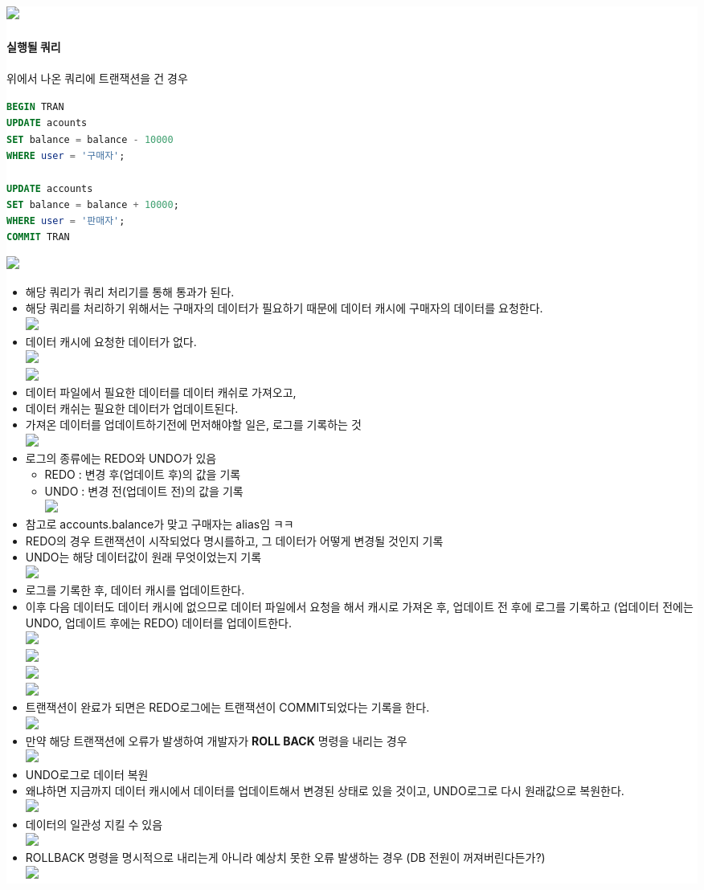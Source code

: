 ![](https://media.vlpt.us/images/syleemk/post/43be2293-708d-4c27-9147-83b545e2604f/image.png)

#### 실행될 쿼리

위에서 나온 쿼리에 트랜잭션을 건 경우

```sql
BEGIN TRAN
UPDATE acounts
SET balance = balance - 10000
WHERE user = '구매자';

UPDATE accounts
SET balance = balance + 10000;
WHERE user = '판매자';
COMMIT TRAN
```

![](https://media.vlpt.us/images/syleemk/post/bc0cdb53-eba7-4a88-acf3-9505b8d82fcc/image.png)

-   해당 쿼리가 쿼리 처리기를 통해 통과가 된다.
-   해당 쿼리를 처리하기 위해서는 구매자의 데이터가 필요하기 때문에 데이터 캐시에 구매자의 데이터를 요청한다.  
    ![](https://media.vlpt.us/images/syleemk/post/f0cc4b2d-4485-42b8-95a8-e4e4616ca02a/image.png)
-   데이터 캐시에 요청한 데이터가 없다.  
    ![](https://media.vlpt.us/images/syleemk/post/5e330be5-59dc-43d0-b9a0-53b1c9cf8a4d/image.png)  
    ![](https://media.vlpt.us/images/syleemk/post/7a06d00e-abc4-403b-a8a1-f317c7a59d88/image.png)
-   데이터 파일에서 필요한 데이터를 데이터 캐쉬로 가져오고,
-   데이터 캐쉬는 필요한 데이터가 업데이트된다.
-   가져온 데이터를 업데이트하기전에 먼저해야할 일은, 로그를 기록하는 것  
    ![](https://media.vlpt.us/images/syleemk/post/e4211b00-c3bf-4eeb-864b-7cb9b89b8f45/image.png)
-   로그의 종류에는 REDO와 UNDO가 있음
    -   REDO : 변경 후(업데이트 후)의 값을 기록
    -   UNDO : 변경 전(업데이트 전)의 값을 기록  
        ![](https://media.vlpt.us/images/syleemk/post/5750dcd1-ecac-44ca-933f-db139aa135bc/image.png)
-   참고로 accounts.balance가 맞고 구매자는 alias임 ㅋㅋ
-   REDO의 경우 트랜잭션이 시작되었다 명시를하고, 그 데이터가 어떻게 변경될 것인지 기록
-   UNDO는 해당 데이터값이 원래 무엇이었는지 기록  
    ![](https://media.vlpt.us/images/syleemk/post/b80cd438-e942-4264-9ac5-449af39bd2fa/image.png)
-   로그를 기록한 후, 데이터 캐시를 업데이트한다.
-   이후 다음 데이터도 데이터 캐시에 없으므로 데이터 파일에서 요청을 해서 캐시로 가져온 후, 업데이트 전 후에 로그를 기록하고 (업데이터 전에는 UNDO, 업데이트 후에는 REDO) 데이터를 업데이트한다.  
    ![](https://media.vlpt.us/images/syleemk/post/1012caf9-c8ac-4bb2-baff-844958eba691/image.png)  
    ![](https://media.vlpt.us/images/syleemk/post/81ff9843-efb9-4959-b37d-835e90a1d0a0/image.png)  
    ![](https://media.vlpt.us/images/syleemk/post/6ba77420-abe7-4406-9978-d9d47735a61c/image.png)  
    ![](https://media.vlpt.us/images/syleemk/post/ad5ed27f-c3e9-437b-b866-86f5115e9fd3/image.png)
-   트랜잭션이 완료가 되면은 REDO로그에는 트랜잭션이 COMMIT되었다는 기록을 한다.  
    ![](https://media.vlpt.us/images/syleemk/post/fb26cf3b-663f-4aab-b14c-225d2b659e76/image.png)
-   만약 해당 트랜잭션에 오류가 발생하여 개발자가  **ROLL BACK**  명령을 내리는 경우  
    ![](https://media.vlpt.us/images/syleemk/post/bb392c1d-f09b-430a-b013-0eca680ecfc4/image.png)
-   UNDO로그로 데이터 복원
-   왜냐하면 지금까지 데이터 캐시에서 데이터를 업데이트해서 변경된 상태로 있을 것이고, UNDO로그로 다시 원래값으로 복원한다.  
    ![](https://media.vlpt.us/images/syleemk/post/2e95cc93-7982-4687-99d5-059cb9ef7bb5/image.png)
-   데이터의 일관성 지킬 수 있음  
    ![](https://media.vlpt.us/images/syleemk/post/dc844755-c8c6-4cad-ae0c-7bc65c5b2d4d/image.png)
-   ROLLBACK 명령을 명시적으로 내리는게 아니라 예상치 못한 오류 발생하는 경우 (DB 전원이 꺼져버린다든가?)  
    ![](https://media.vlpt.us/images/syleemk/post/7f17607b-8816-471c-a696-1c05d6598aa1/image.png)